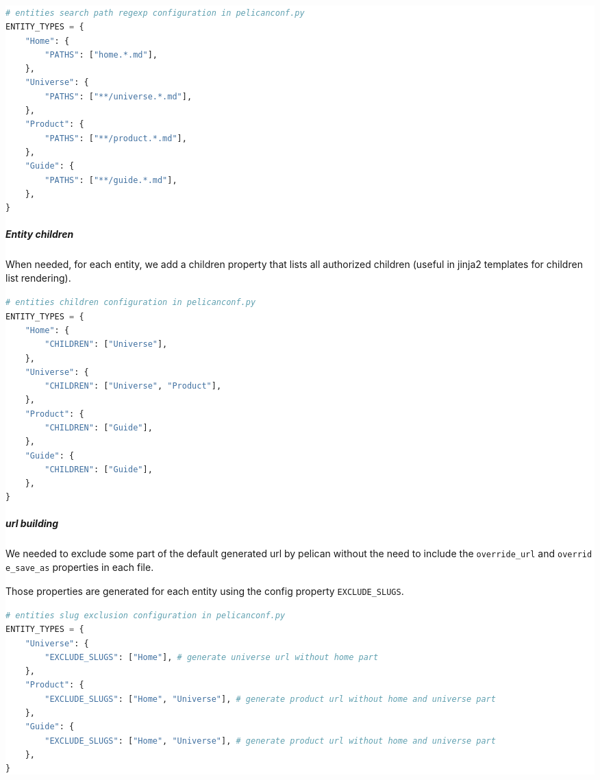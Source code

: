 ```py
# entities search path regexp configuration in pelicanconf.py
ENTITY_TYPES = {
    "Home": {
        "PATHS": ["home.*.md"],
    },
    "Universe": {
        "PATHS": ["**/universe.*.md"],
    },
    "Product": {
        "PATHS": ["**/product.*.md"],
    },
    "Guide": {
        "PATHS": ["**/guide.*.md"],
    },
}
```

##### Entity children
When needed, for each entity, we add a children property that lists all authorized children (useful in jinja2 templates for children list rendering).

```py
# entities children configuration in pelicanconf.py
ENTITY_TYPES = {
    "Home": {
        "CHILDREN": ["Universe"],
    },
    "Universe": {
        "CHILDREN": ["Universe", "Product"],
    },
    "Product": {
        "CHILDREN": ["Guide"],
    },
    "Guide": {
        "CHILDREN": ["Guide"],
    },
}
```

##### url building
We needed to exclude some part of the default generated url by pelican without the need to include
the `override_url` and `override_save_as` properties in each file.

Those properties are generated for each entity using the config property `EXCLUDE_SLUGS`.

```py
# entities slug exclusion configuration in pelicanconf.py
ENTITY_TYPES = {
    "Universe": {
        "EXCLUDE_SLUGS": ["Home"], # generate universe url without home part
    },
    "Product": {
        "EXCLUDE_SLUGS": ["Home", "Universe"], # generate product url without home and universe part
    },
    "Guide": {
        "EXCLUDE_SLUGS": ["Home", "Universe"], # generate product url without home and universe part
    },
}
```

